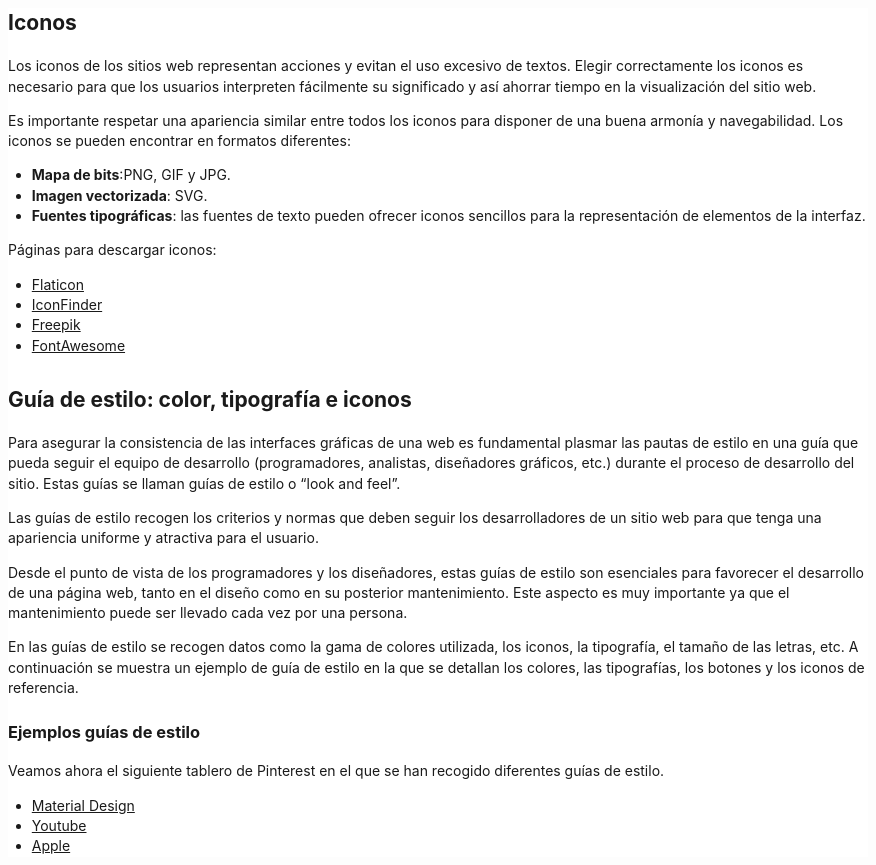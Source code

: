 ## Iconos

Los iconos de los sitios web representan acciones y evitan el uso excesivo de textos. Elegir correctamente los iconos es necesario para que los usuarios interpreten fácilmente su significado y así ahorrar tiempo en la visualización del sitio web.

Es importante respetar una apariencia similar entre todos los iconos para disponer de una buena armonía y navegabilidad.
Los iconos se pueden encontrar en formatos diferentes:

- **Mapa de bits**:PNG, GIF y JPG.
- **Imagen vectorizada**: SVG.
- **Fuentes tipográficas**: las fuentes de texto pueden ofrecer iconos sencillos para la representación de elementos de la interfaz.

Páginas para descargar iconos:

- <a class="mfn-link mfn-link-7 " href="https://www.flaticon.es/" style="" data-hover="Flaticon" ontouchstart="this.classList.toggle('hover');"><span data-hover="Flaticon">Flaticon</span></a>
- <a class="mfn-link mfn-link-7 " href="https://www.iconfinder.com/free_icons" style="" data-hover="IconFinder" ontouchstart="this.classList.toggle('hover');"><span data-hover="IconFinder">IconFinder</span></a>
- <a class="mfn-link mfn-link-7 " href="https://www.freepik.es/iconos-populares" style="" data-hover="Freepik" ontouchstart="this.classList.toggle('hover');"><span data-hover="Freepik">Freepik</span></a>
- <a class="mfn-link mfn-link-7 " href="https://fontawesome.com/" style="" data-hover="FontAwesome" ontouchstart="this.classList.toggle('hover');"><span data-hover="FontAwesome">FontAwesome</span></a>

## Guía de estilo: color, tipografía e iconos

Para asegurar la consistencia de las interfaces gráficas de una web es fundamental plasmar las pautas de estilo en una guía que pueda seguir el equipo de desarrollo (programadores, analistas, diseñadores gráficos, etc.) durante el proceso de desarrollo del sitio. Estas guías se llaman guías de estilo o “look and feel”.

Las guías de estilo recogen los criterios y normas que deben seguir los desarrolladores de un sitio web para que tenga una apariencia uniforme y atractiva para el usuario.

Desde el punto de vista de los programadores y los diseñadores, estas guías de estilo son esenciales para favorecer el desarrollo de una página web, tanto en el diseño como en su posterior mantenimiento. Este aspecto es muy importante ya que el mantenimiento puede ser llevado cada vez por una persona.

En las guías de estilo se recogen datos como la gama de colores utilizada, los iconos, la tipografía, el tamaño de las letras, etc. A continuación se muestra un ejemplo de guía de estilo en la que se detallan los colores, las tipografías, los botones y los iconos de referencia.

### Ejemplos guías de estilo

Veamos ahora el siguiente tablero de Pinterest en el que se han recogido diferentes guías de estilo.

- <a class="mfn-link mfn-link-7 " href="https://material.io/design/" style="" data-hover="Material Design" ontouchstart="this.classList.toggle('hover');"><span data-hover="Material Design">Material Design</span></a>
- <a class="mfn-link mfn-link-7 " href="https://www.youtube.com/intl/es/yt/about/brand-resources/#logos-icons-colors" style="" data-hover="Youtube" ontouchstart="this.classList.toggle('hover');"><span data-hover="Youtube">Youtube</span></a>
- <a class="mfn-link mfn-link-7 " href="https://developer.apple.com/design/human-interface-guidelines/" style="" data-hover="Apple" ontouchstart="this.classList.toggle('hover');"><span data-hover="Apple">Apple</span></a>
